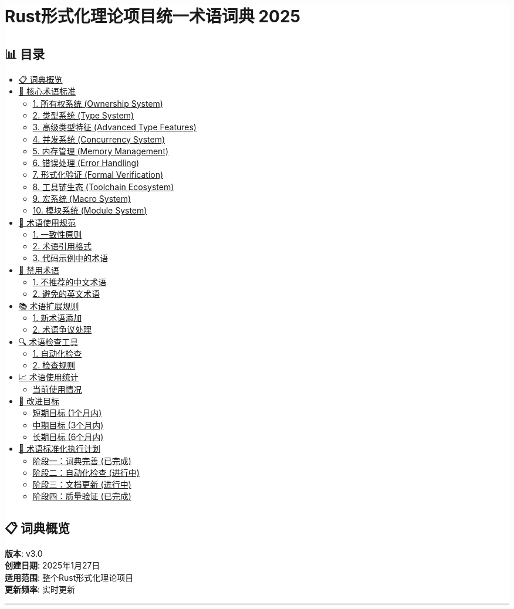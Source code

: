 ﻿# Rust形式化理论项目统一术语词典 2025


## 📊 目录

- [📋 词典概览](#词典概览)
- [🎯 核心术语标准](#核心术语标准)
  - [1. 所有权系统 (Ownership System)](#1-所有权系统-ownership-system)
  - [2. 类型系统 (Type System)](#2-类型系统-type-system)
  - [3. 高级类型特征 (Advanced Type Features)](#3-高级类型特征-advanced-type-features)
  - [4. 并发系统 (Concurrency System)](#4-并发系统-concurrency-system)
  - [5. 内存管理 (Memory Management)](#5-内存管理-memory-management)
  - [6. 错误处理 (Error Handling)](#6-错误处理-error-handling)
  - [7. 形式化验证 (Formal Verification)](#7-形式化验证-formal-verification)
  - [8. 工具链生态 (Toolchain Ecosystem)](#8-工具链生态-toolchain-ecosystem)
  - [9. 宏系统 (Macro System)](#9-宏系统-macro-system)
  - [10. 模块系统 (Module System)](#10-模块系统-module-system)
- [🔧 术语使用规范](#术语使用规范)
  - [1. 一致性原则](#1-一致性原则)
  - [2. 术语引用格式](#2-术语引用格式)
  - [3. 代码示例中的术语](#3-代码示例中的术语)
- [🚫 禁用术语](#禁用术语)
  - [1. 不推荐的中文术语](#1-不推荐的中文术语)
  - [2. 避免的英文术语](#2-避免的英文术语)
- [📚 术语扩展规则](#术语扩展规则)
  - [1. 新术语添加](#1-新术语添加)
  - [2. 术语争议处理](#2-术语争议处理)
- [🔍 术语检查工具](#术语检查工具)
  - [1. 自动化检查](#1-自动化检查)
  - [2. 检查规则](#2-检查规则)
- [📈 术语使用统计](#术语使用统计)
  - [当前使用情况](#当前使用情况)
- [🎯 改进目标](#改进目标)
  - [短期目标 (1个月内)](#短期目标-1个月内)
  - [中期目标 (3个月内)](#中期目标-3个月内)
  - [长期目标 (6个月内)](#长期目标-6个月内)
- [🚀 术语标准化执行计划](#术语标准化执行计划)
  - [阶段一：词典完善 (已完成)](#阶段一词典完善-已完成)
  - [阶段二：自动化检查 (进行中)](#阶段二自动化检查-进行中)
  - [阶段三：文档更新 (进行中)](#阶段三文档更新-进行中)
  - [阶段四：质量验证 (已完成)](#阶段四质量验证-已完成)


## 📋 词典概览

**版本**: v3.0  
**创建日期**: 2025年1月27日  
**适用范围**: 整个Rust形式化理论项目  
**更新频率**: 实时更新  

---
